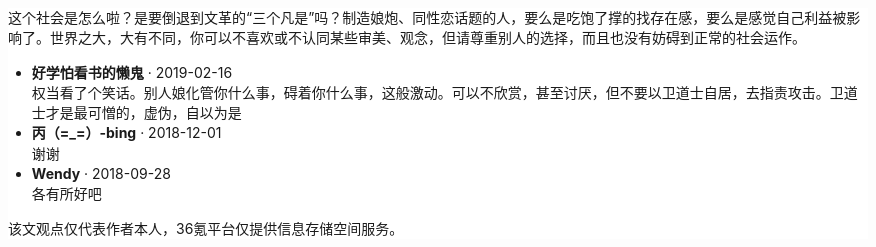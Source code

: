   这个社会是怎么啦？是要倒退到文革的“三个凡是”吗？制造娘炮、同性恋话题的人，要么是吃饱了撑的找存在感，要么是感觉自己利益被影响了。世界之大，大有不同，你可以不喜欢或不认同某些审美、观念，但请尊重别人的选择，而且也没有妨碍到正常的社会运作。
- **好学怕看书的懒鬼** · 2019-02-16    
  权当看了个笑话。别人娘化管你什么事，碍着你什么事，这般激动。可以不欣赏，甚至讨厌，但不要以卫道士自居，去指责攻击。卫道士才是最可憎的，虚伪，自以为是
- **丙（=\_=）-bing** · 2018-12-01    
  谢谢
- **Wendy** · 2018-09-28    
  各有所好吧

该文观点仅代表作者本人，36氪平台仅提供信息存储空间服务。
